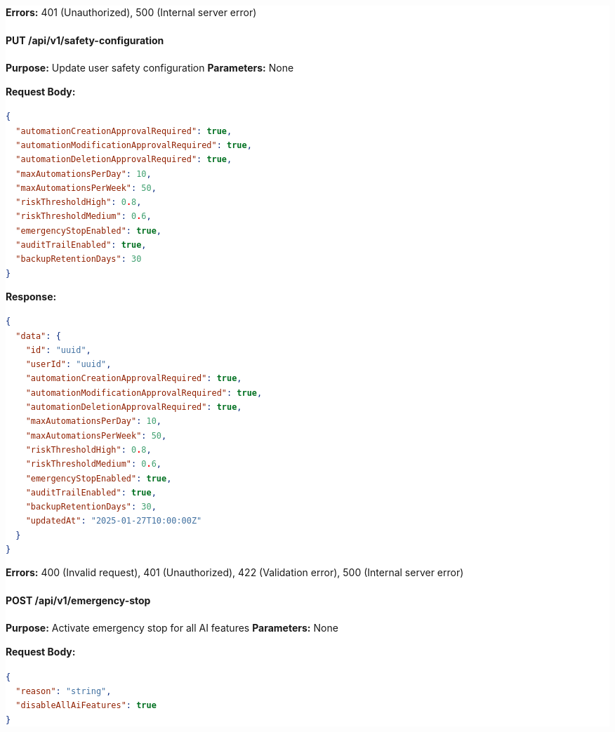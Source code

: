 **Errors:** 401 (Unauthorized), 500 (Internal server error)

#### PUT /api/v1/safety-configuration
**Purpose:** Update user safety configuration
**Parameters:** None

**Request Body:**
```json
{
  "automationCreationApprovalRequired": true,
  "automationModificationApprovalRequired": true,
  "automationDeletionApprovalRequired": true,
  "maxAutomationsPerDay": 10,
  "maxAutomationsPerWeek": 50,
  "riskThresholdHigh": 0.8,
  "riskThresholdMedium": 0.6,
  "emergencyStopEnabled": true,
  "auditTrailEnabled": true,
  "backupRetentionDays": 30
}
```

**Response:**
```json
{
  "data": {
    "id": "uuid",
    "userId": "uuid",
    "automationCreationApprovalRequired": true,
    "automationModificationApprovalRequired": true,
    "automationDeletionApprovalRequired": true,
    "maxAutomationsPerDay": 10,
    "maxAutomationsPerWeek": 50,
    "riskThresholdHigh": 0.8,
    "riskThresholdMedium": 0.6,
    "emergencyStopEnabled": true,
    "auditTrailEnabled": true,
    "backupRetentionDays": 30,
    "updatedAt": "2025-01-27T10:00:00Z"
  }
}
```

**Errors:** 400 (Invalid request), 401 (Unauthorized), 422 (Validation error), 500 (Internal server error)

#### POST /api/v1/emergency-stop
**Purpose:** Activate emergency stop for all AI features
**Parameters:** None

**Request Body:**
```json
{
  "reason": "string",
  "disableAllAiFeatures": true
}
```
